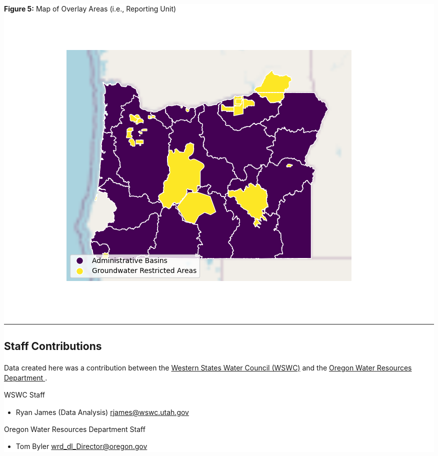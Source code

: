 **Figure 5:** Map of Overlay Areas (i.e., Reporting Unit)
![](figures/ReportingUnitMap.png)



***
## Staff Contributions
Data created here was a contribution between the [Western States Water Council (WSWC)](http://wade.westernstateswater.org/) and the [Oregon Water Resources Department ](https://www.oregon.gov/owrd/pages/index.aspx).

WSWC Staff
- Ryan James (Data Analysis) <rjames@wswc.utah.gov>

Oregon Water Resources Department  Staff
- Tom Byler <wrd_dl_Director@oregon.gov>
